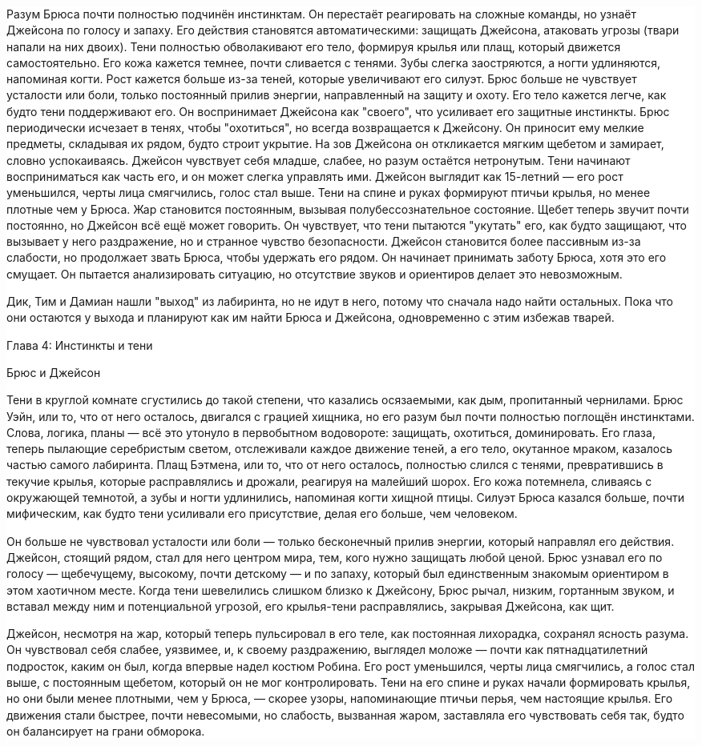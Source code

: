 Разум Брюса почти полностью подчинён инстинктам. Он перестаёт реагировать на сложные команды, но узнаёт Джейсона по голосу и запаху. Его действия становятся автоматическими: защищать Джейсона, атаковать угрозы (твари напали на них двоих). Тени полностью обволакивают его тело, формируя крылья или плащ, который движется самостоятельно. Его кожа кажется темнее, почти сливается с тенями. Зубы слегка заостряются, а ногти удлиняются, напоминая когти. Рост кажется больше из-за теней, которые увеличивают его силуэт. Брюс больше не чувствует усталости или боли, только постоянный прилив энергии, направленный на защиту и охоту. Его тело кажется легче, как будто тени поддерживают его. Он воспринимает Джейсона как "своего", что усиливает его защитные инстинкты. Брюс периодически исчезает в тенях, чтобы "охотиться", но всегда возвращается к Джейсону. Он приносит ему мелкие предметы, складывая их рядом, будто строит укрытие. На зов Джейсона он откликается мягким щебетом и замирает, словно успокаиваясь. Джейсон чувствует себя младше, слабее, но разум остаётся нетронутым. Тени начинают восприниматься как часть его, и он может слегка управлять ими. Джейсон выглядит как 15-летний — его рост уменьшился, черты лица смягчились, голос стал выше. Тени на спине и руках формируют птичьи крылья, но менее плотные чем у Брюса. Жар становится постоянным, вызывая полубессознательное состояние. Щебет теперь звучит почти постоянно, но Джейсон всё ещё может говорить. Он чувствует, что тени пытаются "укутать" его, как будто защищают, что вызывает у него раздражение, но и странное чувство безопасности. Джейсон становится более пассивным из-за слабости, но продолжает звать Брюса, чтобы удержать его рядом. Он начинает принимать заботу Брюса, хотя это его смущает. Он пытается анализировать ситуацию, но отсутствие звуков и ориентиров делает это невозможным.

Дик, Тим и Дамиан нашли "выход" из лабиринта, но не идут в него, потому что сначала надо найти остальных. Пока что они остаются у выхода и планируют как им найти Брюса и Джейсона, одновременно с этим избежав тварей.

Глава 4: Инстинкты и тени

Брюс и Джейсон

Тени в круглой комнате сгустились до такой степени, что казались осязаемыми, как дым, пропитанный чернилами. Брюс Уэйн, или то, что от него осталось, двигался с грацией хищника, но его разум был почти полностью поглощён инстинктами. Слова, логика, планы — всё это утонуло в первобытном водовороте: защищать, охотиться, доминировать. Его глаза, теперь пылающие серебристым светом, отслеживали каждое движение теней, а его тело, окутанное мраком, казалось частью самого лабиринта. Плащ Бэтмена, или то, что от него осталось, полностью слился с тенями, превратившись в текучие крылья, которые расправлялись и дрожали, реагируя на малейший шорох. Его кожа потемнела, сливаясь с окружающей темнотой, а зубы и ногти удлинились, напоминая когти хищной птицы. Силуэт Брюса казался больше, почти мифическим, как будто тени усиливали его присутствие, делая его больше, чем человеком.

Он больше не чувствовал усталости или боли — только бесконечный прилив энергии, который направлял его действия. Джейсон, стоящий рядом, стал для него центром мира, тем, кого нужно защищать любой ценой. Брюс узнавал его по голосу — щебечущему, высокому, почти детскому — и по запаху, который был единственным знакомым ориентиром в этом хаотичном месте. Когда тени шевелились слишком близко к Джейсону, Брюс рычал, низким, гортанным звуком, и вставал между ним и потенциальной угрозой, его крылья-тени расправлялись, закрывая Джейсона, как щит.

Джейсон, несмотря на жар, который теперь пульсировал в его теле, как постоянная лихорадка, сохранял ясность разума. Он чувствовал себя слабее, уязвимее, и, к своему раздражению, выглядел моложе — почти как пятнадцатилетний подросток, каким он был, когда впервые надел костюм Робина. Его рост уменьшился, черты лица смягчились, а голос стал выше, с постоянным щебетом, который он не мог контролировать. Тени на его спине и руках начали формировать крылья, но они были менее плотными, чем у Брюса, — скорее узоры, напоминающие птичьи перья, чем настоящие крылья. Его движения стали быстрее, почти невесомыми, но слабость, вызванная жаром, заставляла его чувствовать себя так, будто он балансирует на грани обморока.

